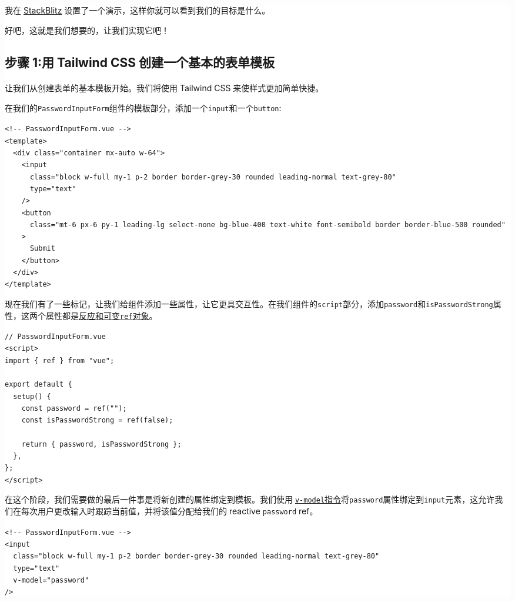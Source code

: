 我在 [StackBlitz](https://stackblitz.com/edit/maz-calculator-qdhnqx) 设置了一个演示，这样你就可以看到我们的目标是什么。

好吧，这就是我们想要的，让我们实现它吧！

## 步骤 1:用 Tailwind CSS 创建一个基本的表单模板

让我们从创建表单的基本模板开始。我们将使用 Tailwind CSS 来使样式更加简单快捷。

在我们的`PasswordInputForm`组件的模板部分，添加一个`input`和一个`button`:

```
<!-- PasswordInputForm.vue -->
<template>
  <div class="container mx-auto w-64">
    <input
      class="block w-full my-1 p-2 border border-grey-30 rounded leading-normal text-grey-80"
      type="text"
    />
    <button
      class="mt-6 px-6 py-1 leading-lg select-none bg-blue-400 text-white font-semibold border border-blue-500 rounded"
    >
      Submit
    </button>
  </div>
</template>

```

现在我们有了一些标记，让我们给组件添加一些属性，让它更具交互性。在我们组件的`script`部分，添加`password`和`isPasswordStrong`属性，这两个属性都是[反应和可变`ref`对象](https://vuejs.org/api/reactivity-core.html#ref)。

```
// PasswordInputForm.vue
<script>
import { ref } from "vue";

export default {
  setup() {
    const password = ref("");
    const isPasswordStrong = ref(false);

    return { password, isPasswordStrong };
  },
};
</script>

```

在这个阶段，我们需要做的最后一件事是将新创建的属性绑定到模板。我们使用 [`v-model`指令](https://vuejs.org/api/built-in-directives.html#v-model)将`password`属性绑定到`input`元素，这允许我们在每次用户更改输入时跟踪当前值，并将该值分配给我们的 reactive `password` ref。

```
<!-- PasswordInputForm.vue -->
<input
  class="block w-full my-1 p-2 border border-grey-30 rounded leading-normal text-grey-80"
  type="text"
  v-model="password"
/>

```
